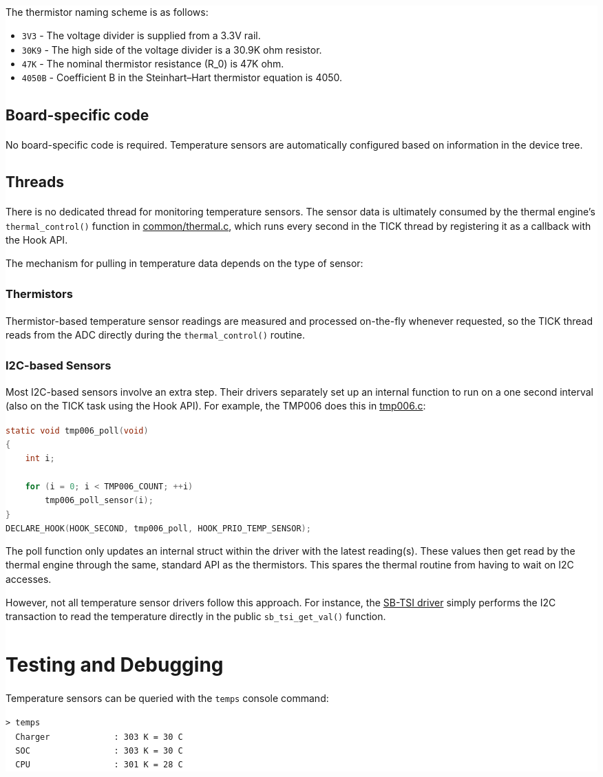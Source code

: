 The thermistor naming scheme is as follows:
 * `3V3` - The voltage divider is supplied from a 3.3V rail.
 * `30K9` - The high side of the voltage divider is a 30.9K ohm resistor.
 * `47K` - The nominal thermistor resistance (R_0) is 47K ohm.
 * `4050B` - Coefficient B in the Steinhart–Hart thermistor equation is 4050.

## Board-specific code

No board-specific code is required. Temperature sensors are automatically configured
based on information in the device tree.

## Threads

There is no dedicated thread for monitoring temperature sensors. The sensor data is
ultimately consumed by the thermal engine’s `thermal_control()` function in
[common/thermal.c](../../common/thermal.c), which runs every second in the TICK
thread by registering it as a callback with the Hook API.

The mechanism for pulling in temperature data depends on the type of sensor:

### Thermistors

Thermistor-based temperature sensor readings are measured and processed on-the-fly
whenever requested, so the TICK thread reads from the ADC directly during the
`thermal_control()` routine.

### I2C-based Sensors

Most I2C-based sensors involve an extra step. Their drivers separately set up an
internal function to run on a one second interval (also on the TICK task using the
Hook API). For example, the TMP006 does this in [tmp006.c](../../driver/temp_sensor/tmp006.c):

```c
static void tmp006_poll(void)
{
	int i;

	for (i = 0; i < TMP006_COUNT; ++i)
		tmp006_poll_sensor(i);
}
DECLARE_HOOK(HOOK_SECOND, tmp006_poll, HOOK_PRIO_TEMP_SENSOR);
```

The poll function only updates an internal struct within the driver with the latest
reading(s). These values then get read by the thermal engine through the same,
standard API as the thermistors. This spares the thermal routine from having to
wait on I2C accesses.

However, not all temperature sensor drivers follow this approach. For instance,
the [SB-TSI driver](../../driver/temp_sensor/sb_tsi.c) simply performs the I2C
transaction to read the temperature directly in the public `sb_tsi_get_val()`
function.

# Testing and Debugging

Temperature sensors can be queried with the `temps` console command:

```
> temps
  Charger             : 303 K = 30 C
  SOC                 : 303 K = 30 C
  CPU                 : 301 K = 28 C
```
